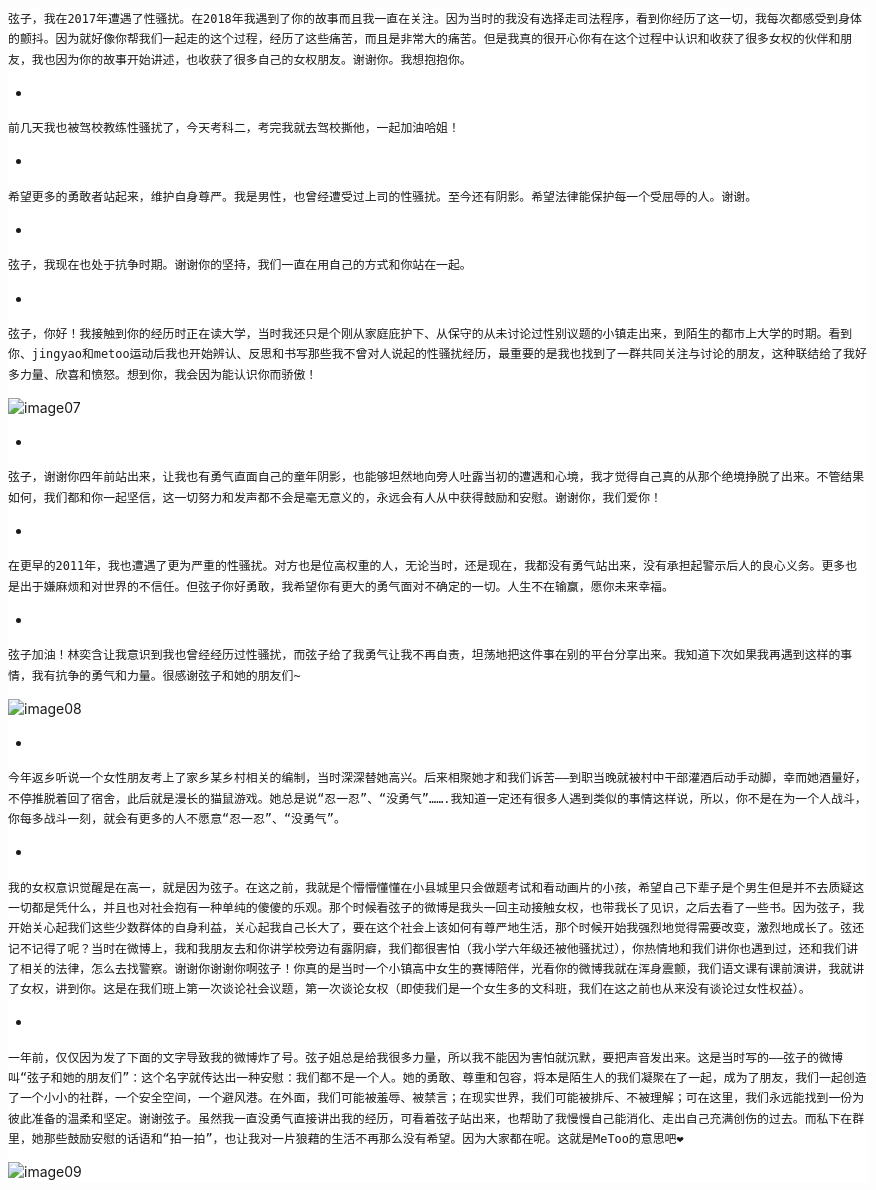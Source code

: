 `弦子，我在2017年遭遇了性骚扰。在2018年我遇到了你的故事而且我一直在关注。因为当时的我没有选择走司法程序，看到你经历了这一切，我每次都感受到身体的颤抖。因为就好像你帮我们一起走的这个过程，经历了这些痛苦，而且是非常大的痛苦。但是我真的很开心你有在这个过程中认识和收获了很多女权的伙伴和朋友，我也因为你的故事开始讲述，也收获了很多自己的女权朋友。谢谢你。我想抱抱你。`

- 

`前几天我也被驾校教练性骚扰了，今天考科二，考完我就去驾校撕他，一起加油哈姐！`

- 

`希望更多的勇敢者站起来，维护自身尊严。我是男性，也曾经遭受过上司的性骚扰。至今还有阴影。希望法律能保护每一个受屈辱的人。谢谢。`

- 

`弦子，我现在也处于抗争时期。谢谢你的坚持，我们一直在用自己的方式和你站在一起。`

- 

`弦子，你好！我接触到你的经历时正在读大学，当时我还只是个刚从家庭庇护下、从保守的从未讨论过性别议题的小镇走出来，到陌生的都市上大学的时期。看到你、jingyao和metoo运动后我也开始辨认、反思和书写那些我不曾对人说起的性骚扰经历，最重要的是我也找到了一群共同关注与讨论的朋友，这种联结给了我好多力量、欣喜和愤怒。想到你，我会因为能认识你而骄傲！`

![image07](https://i.imgur.com/DZ80LaC.jpg)

- 

`弦子，谢谢你四年前站出来，让我也有勇气直面自己的童年阴影，也能够坦然地向旁人吐露当初的遭遇和心境，我才觉得自己真的从那个绝境挣脱了出来。不管结果如何，我们都和你一起坚信，这一切努力和发声都不会是毫无意义的，永远会有人从中获得鼓励和安慰。谢谢你，我们爱你！`

- 

`在更早的2011年，我也遭遇了更为严重的性骚扰。对方也是位高权重的人，无论当时，还是现在，我都没有勇气站出来，没有承担起警示后人的良心义务。更多也是出于嫌麻烦和对世界的不信任。但弦子你好勇敢，我希望你有更大的勇气面对不确定的一切。人生不在输赢，愿你未来幸福。`

- 

`弦子加油！林奕含让我意识到我也曾经经历过性骚扰，而弦子给了我勇气让我不再自责，坦荡地把这件事在别的平台分享出来。我知道下次如果我再遇到这样的事情，我有抗争的勇气和力量。很感谢弦子和她的朋友们~`

![image08](https://i.imgur.com/HHVOSbe.jpg)

- 

`今年返乡听说一个女性朋友考上了家乡某乡村相关的编制，当时深深替她高兴。后来相聚她才和我们诉苦——到职当晚就被村中干部灌酒后动手动脚，幸而她酒量好，不停推脱着回了宿舍，此后就是漫长的猫鼠游戏。她总是说“忍一忍”、“没勇气”…….我知道一定还有很多人遇到类似的事情这样说，所以，你不是在为一个人战斗，你每多战斗一刻，就会有更多的人不愿意“忍一忍”、“没勇气”。`

- 

`我的女权意识觉醒是在高一，就是因为弦子。在这之前，我就是个懵懵懂懂在小县城里只会做题考试和看动画片的小孩，希望自己下辈子是个男生但是并不去质疑这一切都是凭什么，并且也对社会抱有一种单纯的傻傻的乐观。那个时候看弦子的微博是我头一回主动接触女权，也带我长了见识，之后去看了一些书。因为弦子，我开始关心起我们这些少数群体的自身利益，关心起我自己长大了，要在这个社会上该如何有尊严地生活，那个时候开始我强烈地觉得需要改变，激烈地成长了。弦还记不记得了呢？当时在微博上，我和我朋友去和你讲学校旁边有露阴癖，我们都很害怕（我小学六年级还被他骚扰过），你热情地和我们讲你也遇到过，还和我们讲了相关的法律，怎么去找警察。谢谢你谢谢你啊弦子！你真的是当时一个小镇高中女生的赛博陪伴，光看你的微博我就在浑身震颤，我们语文课有课前演讲，我就讲了女权，讲到你。这是在我们班上第一次谈论社会议题，第一次谈论女权（即使我们是一个女生多的文科班，我们在这之前也从来没有谈论过女性权益）。`

- 

`一年前，仅仅因为发了下面的文字导致我的微博炸了号。弦子姐总是给我很多力量，所以我不能因为害怕就沉默，要把声音发出来。这是当时写的——弦子的微博叫“弦子和她的朋友们”：这个名字就传达出一种安慰：我们都不是一个人。她的勇敢、尊重和包容，将本是陌生人的我们凝聚在了一起，成为了朋友，我们一起创造了一个小小的社群，一个安全空间，一个避风港。在外面，我们可能被羞辱、被禁言；在现实世界，我们可能被排斥、不被理解；可在这里，我们永远能找到一份为彼此准备的温柔和坚定。谢谢弦子。虽然我一直没勇气直接讲出我的经历，可看着弦子站出来，也帮助了我慢慢自己能消化、走出自己充满创伤的过去。而私下在群里，她那些鼓励安慰的话语和“拍一拍”，也让我对一片狼藉的生活不再那么没有希望。因为大家都在呢。这就是MeToo的意思吧❤️`

![image09](https://i.imgur.com/klAfEeI.jpg)
